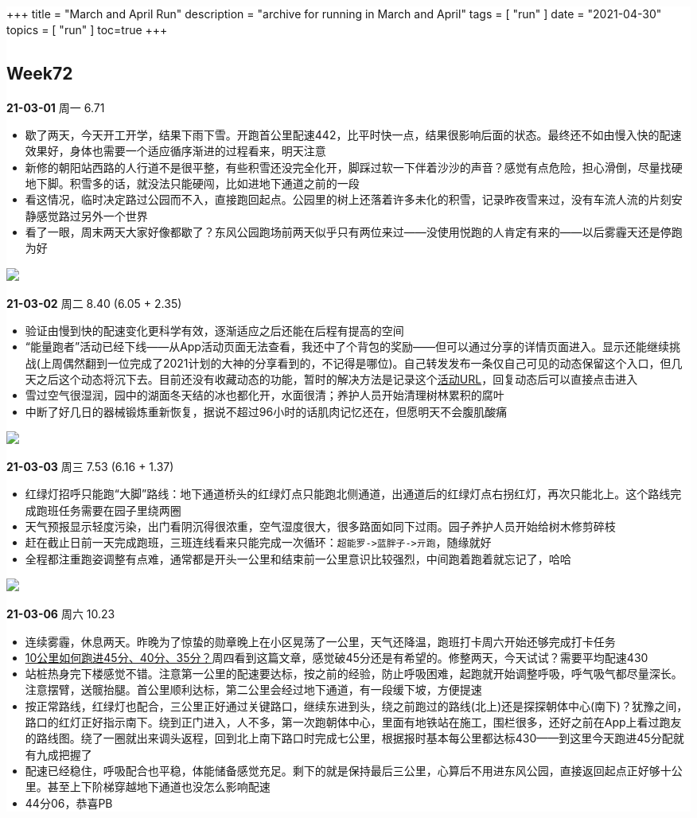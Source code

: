 +++
title = "March and April Run"
description = "archive for running in March and April"
tags = [
    "run"
]
date = "2021-04-30"
topics = [
    "run"
]
toc=true
+++


## Week72

**21-03-01** 周一 6.71

- 歇了两天，今天开工开学，结果下雨下雪。开跑首公里配速442，比平时快一点，结果很影响后面的状态。最终还不如由慢入快的配速效果好，身体也需要一个适应循序渐进的过程看来，明天注意
- 新修的朝阳站西路的人行道不是很平整，有些积雪还没完全化开，脚踩过软一下伴着沙沙的声音？感觉有点危险，担心滑倒，尽量找硬地下脚。积雪多的话，就没法只能硬闯，比如进地下通道之前的一段
- 看这情况，临时决定路过公园而不入，直接跑回起点。公园里的树上还落着许多未化的积雪，记录昨夜雪来过，没有车流人流的片刻安静感觉路过另外一个世界
- 看了一眼，周末两天大家好像都歇了？东风公园跑场前两天似乎只有两位来过——没使用悦跑的人肯定有来的——以后雾霾天还是停跑为好

![](https://s3-img.meituan.net/v1/mss_3d027b52ec5a4d589e68050845611e68/ff/n0/0m/91/r7_107999.jpg@596w_1l.jpg)

**21-03-02** 周二 8.40 (6.05 + 2.35)

- 验证由慢到快的配速变化更科学有效，逐渐适应之后还能在后程有提高的空间
- “能量跑者”活动已经下线——从App活动页面无法查看，我还中了个背包的奖励——但可以通过分享的详情页面进入。显示还能继续挑战(上周偶然翻到一位完成了2021计划的大神的分享看到的，不记得是哪位)。自己转发发布一条仅自己可见的动态保留这个入口，但几天之后这个动态将沉下去。目前还没有收藏动态的功能，暂时的解决方法是记录这个[活动URL](https://activity.thejoyrun.com/activity/adiclub/)，回复动态后可以直接点击进入
- 雪过空气很湿润，园中的湖面冬天结的冰也都化开，水面很清；养护人员开始清理树林累积的腐叶
- 中断了好几日的器械锻炼重新恢复，据说不超过96小时的话肌肉记忆还在，但愿明天不会腹肌酸痛

![](https://s3-img.meituan.net/v1/mss_3d027b52ec5a4d589e68050845611e68/ff/n0/0m/93/gn_110285.jpg@596w_1l.jpg)

**21-03-03** 周三 7.53 (6.16 + 1.37)

- 红绿灯招呼只能跑“大脚”路线：地下通道桥头的红绿灯点只能跑北侧通道，出通道后的红绿灯点右拐红灯，再次只能北上。这个路线完成跑班任务需要在园子里绕两圈
- 天气预报显示轻度污染，出门看阴沉得很浓重，空气湿度很大，很多路面如同下过雨。园子养护人员开始给树木修剪碎枝
- 赶在截止日前一天完成跑班，三班连线看来只能完成一次循环：`超能罗->蓝胖子->亓跑`，随缘就好
- 全程都注重跑姿调整有点难，通常都是开头一公里和结束前一公里意识比较强烈，中间跑着跑着就忘记了，哈哈

![](https://s3-img.meituan.net/v1/mss_3d027b52ec5a4d589e68050845611e68/ff/n0/0m/95/we_104040.jpg@596w_1l.jpg)


**21-03-06** 周六 10.23

- 连续雾霾，休息两天。昨晚为了惊蛰的勋章晚上在小区晃荡了一公里，天气还降温，跑班打卡周六开始还够完成打卡任务
- [10公里如何跑进45分、40分、35分？](https://mp.weixin.qq.com/s/IbeLy7jqrNNBG8wl9TNaOg)周四看到这篇文章，感觉破45分还是有希望的。修整两天，今天试试？需要平均配速430
- 站桩热身完下楼感觉不错。注意第一公里的配速要达标，按之前的经验，防止呼吸困难，起跑就开始调整呼吸，呼气吸气都尽量深长。注意摆臂，送髋抬腿。首公里顺利达标，第二公里会经过地下通道，有一段缓下坡，方便提速
- 按正常路线，红绿灯也配合，三公里正好通过关键路口，继续东进到头，绕之前跑过的路线(北上)还是探探朝体中心(南下)？犹豫之间，路口的红灯正好指示南下。绕到正门进入，人不多，第一次跑朝体中心，里面有地铁站在施工，围栏很多，还好之前在App上看过跑友的路线图。绕了一圈就出来调头返程，回到北上南下路口时完成七公里，根据报时基本每公里都达标430——到这里今天跑进45分配就有九成把握了
- 配速已经稳住，呼吸配合也平稳，体能储备感觉充足。剩下的就是保持最后三公里，心算后不用进东风公园，直接返回起点正好够十公里。甚至上下阶梯穿越地下通道也没怎么影响配速
- 44分06，恭喜PB
